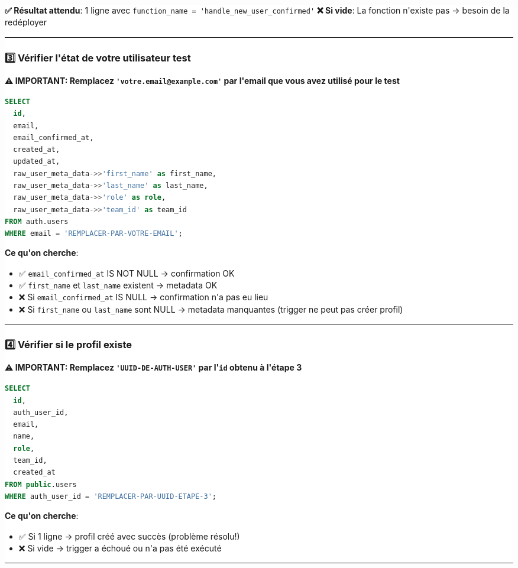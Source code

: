 **✅ Résultat attendu**: 1 ligne avec `function_name = 'handle_new_user_confirmed'`
**❌ Si vide**: La fonction n'existe pas → besoin de la redéployer

---

### 3️⃣ Vérifier l'état de votre utilisateur test

**⚠️ IMPORTANT: Remplacez `'votre.email@example.com'` par l'email que vous avez utilisé pour le test**

```sql
SELECT
  id,
  email,
  email_confirmed_at,
  created_at,
  updated_at,
  raw_user_meta_data->>'first_name' as first_name,
  raw_user_meta_data->>'last_name' as last_name,
  raw_user_meta_data->>'role' as role,
  raw_user_meta_data->>'team_id' as team_id
FROM auth.users
WHERE email = 'REMPLACER-PAR-VOTRE-EMAIL';
```

**Ce qu'on cherche**:
- ✅ `email_confirmed_at` IS NOT NULL → confirmation OK
- ✅ `first_name` et `last_name` existent → metadata OK
- ❌ Si `email_confirmed_at` IS NULL → confirmation n'a pas eu lieu
- ❌ Si `first_name` ou `last_name` sont NULL → metadata manquantes (trigger ne peut pas créer profil)

---

### 4️⃣ Vérifier si le profil existe

**⚠️ IMPORTANT: Remplacez `'UUID-DE-AUTH-USER'` par l'`id` obtenu à l'étape 3**

```sql
SELECT
  id,
  auth_user_id,
  email,
  name,
  role,
  team_id,
  created_at
FROM public.users
WHERE auth_user_id = 'REMPLACER-PAR-UUID-ETAPE-3';
```

**Ce qu'on cherche**:
- ✅ Si 1 ligne → profil créé avec succès (problème résolu!)
- ❌ Si vide → trigger a échoué ou n'a pas été exécuté

---